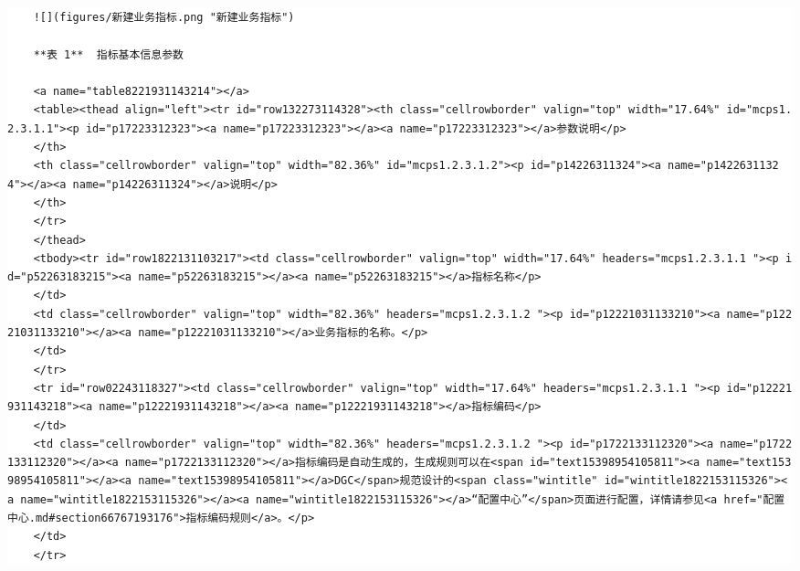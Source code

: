         ![](figures/新建业务指标.png "新建业务指标")

        **表 1**  指标基本信息参数

        <a name="table8221931143214"></a>
        <table><thead align="left"><tr id="row132273114328"><th class="cellrowborder" valign="top" width="17.64%" id="mcps1.2.3.1.1"><p id="p17223312323"><a name="p17223312323"></a><a name="p17223312323"></a>参数说明</p>
        </th>
        <th class="cellrowborder" valign="top" width="82.36%" id="mcps1.2.3.1.2"><p id="p14226311324"><a name="p14226311324"></a><a name="p14226311324"></a>说明</p>
        </th>
        </tr>
        </thead>
        <tbody><tr id="row1822131103217"><td class="cellrowborder" valign="top" width="17.64%" headers="mcps1.2.3.1.1 "><p id="p52263183215"><a name="p52263183215"></a><a name="p52263183215"></a>指标名称</p>
        </td>
        <td class="cellrowborder" valign="top" width="82.36%" headers="mcps1.2.3.1.2 "><p id="p12221031133210"><a name="p12221031133210"></a><a name="p12221031133210"></a>业务指标的名称。</p>
        </td>
        </tr>
        <tr id="row02243118327"><td class="cellrowborder" valign="top" width="17.64%" headers="mcps1.2.3.1.1 "><p id="p12221931143218"><a name="p12221931143218"></a><a name="p12221931143218"></a>指标编码</p>
        </td>
        <td class="cellrowborder" valign="top" width="82.36%" headers="mcps1.2.3.1.2 "><p id="p1722133112320"><a name="p1722133112320"></a><a name="p1722133112320"></a>指标编码是自动生成的，生成规则可以在<span id="text15398954105811"><a name="text15398954105811"></a><a name="text15398954105811"></a>DGC</span>规范设计的<span class="wintitle" id="wintitle1822153115326"><a name="wintitle1822153115326"></a><a name="wintitle1822153115326"></a>“配置中心”</span>页面进行配置，详情请参见<a href="配置中心.md#section66767193176">指标编码规则</a>。</p>
        </td>
        </tr>